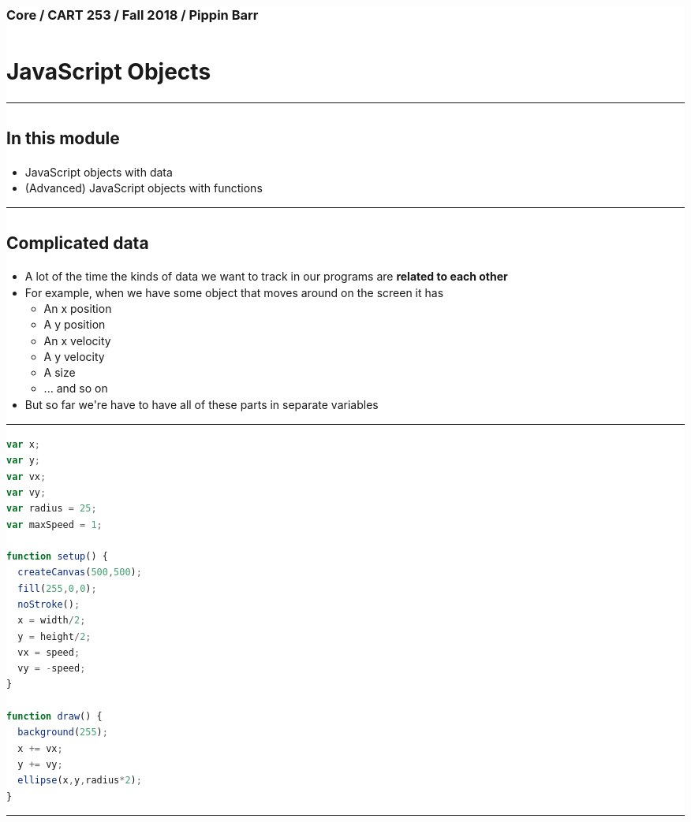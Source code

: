 ### Core / CART 253 / Fall 2018 / Pippin Barr

# JavaScript Objects

---

## In this module

- JavaScript objects with data
- (Advanced) JavaScript objects with functions

---

## Complicated data

- A lot of the time the kinds of data we want to track in our programs are __related to each other__
- For example, when we have some object that moves around on the screen it has
  - An x position
  - A y position
  - An x velocity
  - A y velocity
  - A size
  - ... and so on
- But so far we're have to have all of these parts in separate variables

---

```javascript
var x;
var y;
var vx;
var vy;
var radius = 25;
var maxSpeed = 1;

function setup() {
  createCanvas(500,500);
  fill(255,0,0);
  noStroke();
  x = width/2;
  y = height/2;
  vx = speed;
  vy = -speed;
}

function draw() {
  background(255);
  x += vx;
  y += vy;
  ellipse(x,y,radius*2);
}
```

---